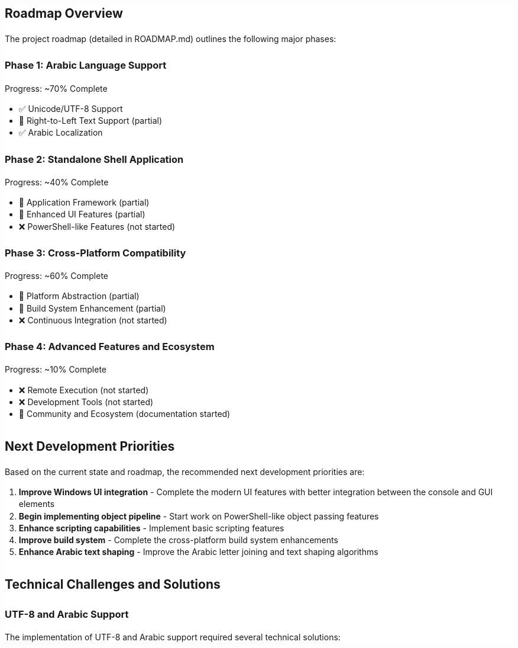 ## Roadmap Overview

The project roadmap (detailed in ROADMAP.md) outlines the following major phases:

### Phase 1: Arabic Language Support

Progress: ~70% Complete

- ✅ Unicode/UTF-8 Support
- 🔶 Right-to-Left Text Support (partial)
- ✅ Arabic Localization

### Phase 2: Standalone Shell Application

Progress: ~40% Complete

- 🔶 Application Framework (partial)
- 🔶 Enhanced UI Features (partial)
- ❌ PowerShell-like Features (not started)

### Phase 3: Cross-Platform Compatibility

Progress: ~60% Complete

- 🔶 Platform Abstraction (partial)
- 🔶 Build System Enhancement (partial)
- ❌ Continuous Integration (not started)

### Phase 4: Advanced Features and Ecosystem

Progress: ~10% Complete

- ❌ Remote Execution (not started)
- ❌ Development Tools (not started)
- 🔶 Community and Ecosystem (documentation started)

## Next Development Priorities

Based on the current state and roadmap, the recommended next development priorities are:

1. **Improve Windows UI integration** - Complete the modern UI features with better integration between the console and GUI elements
2. **Begin implementing object pipeline** - Start work on PowerShell-like object passing features
3. **Enhance scripting capabilities** - Implement basic scripting features
4. **Improve build system** - Complete the cross-platform build system enhancements
5. **Enhance Arabic text shaping** - Improve the Arabic letter joining and text shaping algorithms

## Technical Challenges and Solutions

### UTF-8 and Arabic Support

The implementation of UTF-8 and Arabic support required several technical solutions:
